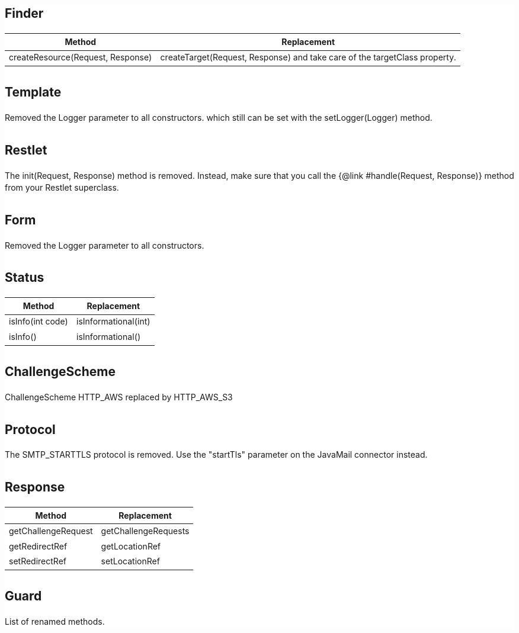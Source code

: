 ## Finder

Method | Replacement
------ | -----------
createResource(Request, Response) | createTarget(Request, Response) and take care of the targetClass property.

## Template

Removed the Logger parameter to all constructors. which still can be set
with the setLogger(Logger) method.

## Restlet

The init(Request, Response) method is removed. Instead, make sure that
you call the {@link \#handle(Request, Response)} method from your
Restlet superclass.

## Form

Removed the Logger parameter to all constructors.

## Status

Method | Replacement
------ | -----------
isInfo(int code) | isInformational(int)
isInfo() | isInformational()

## ChallengeScheme

ChallengeScheme HTTP\_AWS replaced by HTTP\_AWS\_S3

## Protocol

The SMTP\_STARTTLS protocol is removed. Use the "startTls" parameter on
the JavaMail connector instead.

## Response

Method | Replacement
------ | -----------
getChallengeRequest | getChallengeRequests
getRedirectRef | getLocationRef
setRedirectRef | setLocationRef

## Guard

List of renamed methods.
